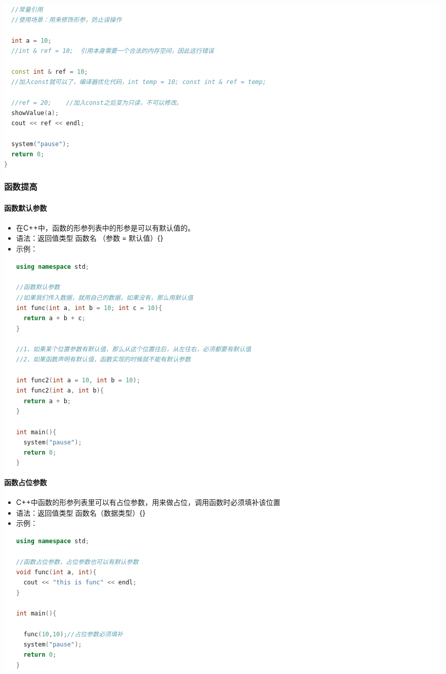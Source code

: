   ```cpp
    //常量引用
    //使用场景：用来修饰形参，防止误操作

    int a = 10;
    //int & ref = 10;  引用本身需要一个合法的内存空间，因此这行错误

    const int & ref = 10;  
    //加入const就可以了，编译器优化代码，int temp = 10; const int & ref = temp;

    //ref = 20;    //加入const之后变为只读，不可以修改。
    showValue(a);
    cout << ref << endl;

    system("pause");
    return 0;
  }
  ```
### 函数提高
#### 函数默认参数
- 在C++中，函数的形参列表中的形参是可以有默认值的。
- 语法：返回值类型 函数名 （参数 = 默认值）{}
- 示例：
  ```cpp
  using namespace std;

  //函数默认参数
  //如果我们传入数据，就用自己的数据，如果没有，那么用默认值
  int func(int a, int b = 10; int c = 10){
    return a + b + c;
  }

  //1、如果某个位置参数有默认值，那么从这个位置往后，从左往右，必须都要有默认值
  //2、如果函数声明有默认值，函数实现的时候就不能有默认参数
  
  int func2(int a = 10, int b = 10);
  int func2(int a, int b){
    return a + b;
  }

  int main(){
    system("pause");
    return 0;
  }
  ```
#### 函数占位参数
- C++中函数的形参列表里可以有占位参数，用来做占位，调用函数时必须填补该位置
- 语法：返回值类型 函数名（数据类型）{}
- 示例：
  ```cpp
  using namespace std;

  //函数占位参数，占位参数也可以有默认参数
  void func(int a, int){
    cout << "this is func" << endl;
  }

  int main(){

    func(10,10);//占位参数必须填补
    system("pause");
    return 0;
  }
  ```